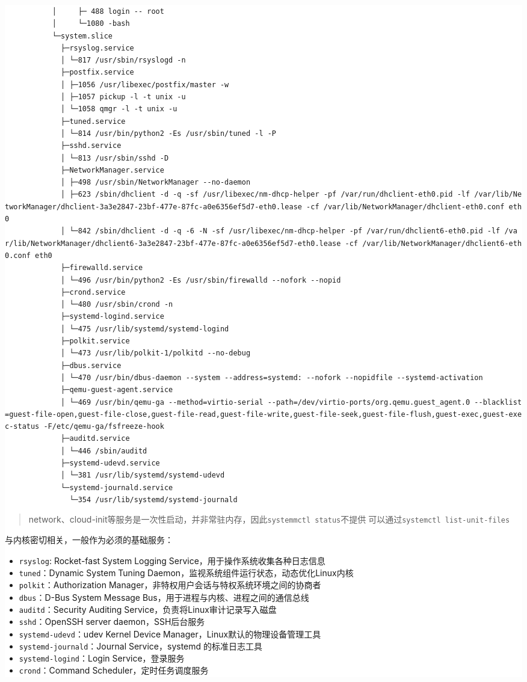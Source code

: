 ```console
           │     ├─ 488 login -- root     
           │     └─1080 -bash
           └─system.slice
             ├─rsyslog.service
             │ └─817 /usr/sbin/rsyslogd -n
             ├─postfix.service
             │ ├─1056 /usr/libexec/postfix/master -w
             │ ├─1057 pickup -l -t unix -u
             │ └─1058 qmgr -l -t unix -u
             ├─tuned.service
             │ └─814 /usr/bin/python2 -Es /usr/sbin/tuned -l -P
             ├─sshd.service
             │ └─813 /usr/sbin/sshd -D
             ├─NetworkManager.service
             │ ├─498 /usr/sbin/NetworkManager --no-daemon
             │ ├─623 /sbin/dhclient -d -q -sf /usr/libexec/nm-dhcp-helper -pf /var/run/dhclient-eth0.pid -lf /var/lib/NetworkManager/dhclient-3a3e2847-23bf-477e-87fc-a0e6356ef5d7-eth0.lease -cf /var/lib/NetworkManager/dhclient-eth0.conf eth0
             │ └─842 /sbin/dhclient -d -q -6 -N -sf /usr/libexec/nm-dhcp-helper -pf /var/run/dhclient6-eth0.pid -lf /var/lib/NetworkManager/dhclient6-3a3e2847-23bf-477e-87fc-a0e6356ef5d7-eth0.lease -cf /var/lib/NetworkManager/dhclient6-eth0.conf eth0
             ├─firewalld.service
             │ └─496 /usr/bin/python2 -Es /usr/sbin/firewalld --nofork --nopid
             ├─crond.service
             │ └─480 /usr/sbin/crond -n
             ├─systemd-logind.service
             │ └─475 /usr/lib/systemd/systemd-logind
             ├─polkit.service
             │ └─473 /usr/lib/polkit-1/polkitd --no-debug
             ├─dbus.service
             │ └─470 /usr/bin/dbus-daemon --system --address=systemd: --nofork --nopidfile --systemd-activation
             ├─qemu-guest-agent.service
             │ └─469 /usr/bin/qemu-ga --method=virtio-serial --path=/dev/virtio-ports/org.qemu.guest_agent.0 --blacklist=guest-file-open,guest-file-close,guest-file-read,guest-file-write,guest-file-seek,guest-file-flush,guest-exec,guest-exec-status -F/etc/qemu-ga/fsfreeze-hook
             ├─auditd.service
             │ └─446 /sbin/auditd
             ├─systemd-udevd.service
             │ └─381 /usr/lib/systemd/systemd-udevd
             └─systemd-journald.service
               └─354 /usr/lib/systemd/systemd-journald
```

> network、cloud-init等服务是一次性启动，并非常驻内存，因此`systemmctl status`不提供
> 可以通过`systemctl list-unit-files`

与内核密切相关，一般作为必须的基础服务：

- `rsyslog`: Rocket-fast System Logging Service，用于操作系统收集各种日志信息
- `tuned`：Dynamic System Tuning Daemon，监视系统组件运行状态，动态优化Linux内核
- `polkit`：Authorization Manager，非特权用户会话与特权系统环境之间的协商者
- `dbus`：D-Bus System Message Bus，用于进程与内核、进程之间的通信总线
- `auditd`：Security Auditing Service，负责将Linux审计记录写入磁盘
- `sshd`：OpenSSH server daemon，SSH后台服务
- `systemd-udevd`：udev Kernel Device Manager，Linux默认的物理设备管理工具
- `systemd-journald`：Journal Service，systemd 的标准日志工具
- `systemd-logind`：Login Service，登录服务
- `crond`：Command Scheduler，定时任务调度服务
